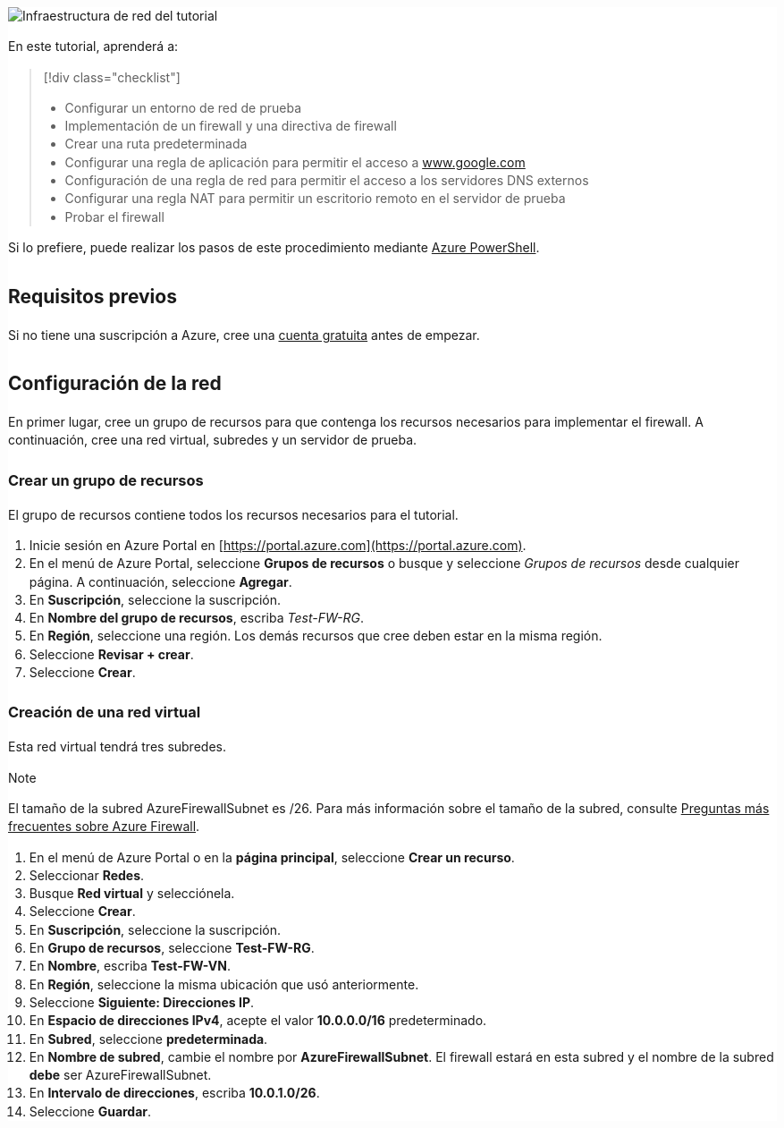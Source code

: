![Infraestructura de red del tutorial](media/tutorial-firewall-deploy-portal/tutorial-network.png)

En este tutorial, aprenderá a:

> [!div class="checklist"]
> * Configurar un entorno de red de prueba
> * Implementación de un firewall y una directiva de firewall
> * Crear una ruta predeterminada
> * Configurar una regla de aplicación para permitir el acceso a www.google.com
> * Configuración de una regla de red para permitir el acceso a los servidores DNS externos
> * Configurar una regla NAT para permitir un escritorio remoto en el servidor de prueba
> * Probar el firewall

Si lo prefiere, puede realizar los pasos de este procedimiento mediante [Azure PowerShell](deploy-ps-policy.md).

## <a name="prerequisites"></a>Requisitos previos

Si no tiene una suscripción a Azure, cree una [cuenta gratuita](https://azure.microsoft.com/free/?WT.mc_id=A261C142F) antes de empezar.

## <a name="set-up-the-network"></a>Configuración de la red

En primer lugar, cree un grupo de recursos para que contenga los recursos necesarios para implementar el firewall. A continuación, cree una red virtual, subredes y un servidor de prueba.

### <a name="create-a-resource-group"></a>Crear un grupo de recursos

El grupo de recursos contiene todos los recursos necesarios para el tutorial.

1. Inicie sesión en Azure Portal en [https://portal.azure.com](https://portal.azure.com).
2. En el menú de Azure Portal, seleccione **Grupos de recursos** o busque y seleccione *Grupos de recursos* desde cualquier página. A continuación, seleccione **Agregar**.
4. En **Suscripción**, seleccione la suscripción.
1. En **Nombre del grupo de recursos**, escriba *Test-FW-RG*.
1. En **Región**, seleccione una región. Los demás recursos que cree deben estar en la misma región.
1. Seleccione **Revisar + crear**.
1. Seleccione **Crear**.

### <a name="create-a-vnet"></a>Creación de una red virtual

Esta red virtual tendrá tres subredes.

> [!NOTE]
> El tamaño de la subred AzureFirewallSubnet es /26. Para más información sobre el tamaño de la subred, consulte [Preguntas más frecuentes sobre Azure Firewall](firewall-faq.yml#why-does-azure-firewall-need-a--26-subnet-size).

1. En el menú de Azure Portal o en la **página principal**, seleccione **Crear un recurso**.
1. Seleccionar **Redes**.
1. Busque **Red virtual** y selecciónela.
1. Seleccione **Crear**.
1. En **Suscripción**, seleccione la suscripción.
1. En **Grupo de recursos**, seleccione **Test-FW-RG**.
1. En **Nombre**, escriba **Test-FW-VN**.
1. En **Región**, seleccione la misma ubicación que usó anteriormente.
1. Seleccione **Siguiente: Direcciones IP**.
1. En **Espacio de direcciones IPv4**, acepte el valor **10.0.0.0/16** predeterminado.
1. En **Subred**, seleccione **predeterminada**.
1. En **Nombre de subred**, cambie el nombre por **AzureFirewallSubnet**. El firewall estará en esta subred y el nombre de la subred **debe** ser AzureFirewallSubnet.
1. En **Intervalo de direcciones**, escriba **10.0.1.0/26**.
1. Seleccione **Guardar**.
